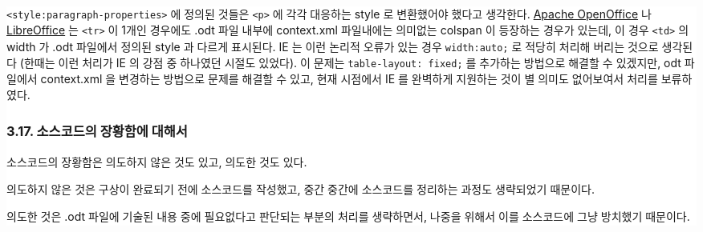 ```<style:paragraph-properties>``` 에 정의된 것들은 ```<p>``` 에 각각 대응하는 style 로 변환했어야 했다고 생각한다.
	[Apache OpenOffice](https://www.openoffice.org/) 나 [LibreOffice](https://www.libreoffice.org/) 는 ```<tr>``` 이 1개인 경우에도 
	.odt 파일 내부에 context.xml 파일내에는 의미없는 colspan 이 등장하는 경우가 있는데,
	이 경우 ```<td>``` 의 width 가 .odt 파일에서 정의된 style 과 다르게 표시된다.
	IE 는 이런 논리적 오류가 있는 경우 ```width:auto;``` 로 적당히 처리해 버리는 것으로 생각된다
	(한때는 이런 처리가 IE 의 강점 중 하나였던 시절도 있었다).
	이 문제는 ```table-layout: fixed;``` 를 추가하는 방법으로 해결할 수 있겠지만,
	odt 파일에서 context.xml 을 변경하는 방법으로 문제를 해결할 수 있고,
	현재 시점에서 IE 를 완벽하게 지원하는 것이 별 의미도 없어보여서
	처리를 보류하였다.

### 3.17. 소스코드의 장황함에 대해서

소스코드의 장황함은 의도하지 않은 것도 있고, 의도한 것도 있다.

의도하지 않은 것은
구상이 완료되기 전에 소스코드를 작성했고,
중간 중간에 소스코드를 정리하는 과정도 생략되었기 때문이다.

의도한 것은 .odt 파일에 기술된 내용 중에 필요없다고 판단되는 부분의 처리를 생략하면서,
나중을 위해서 이를 소스코드에 그냥 방치했기 때문이다.
